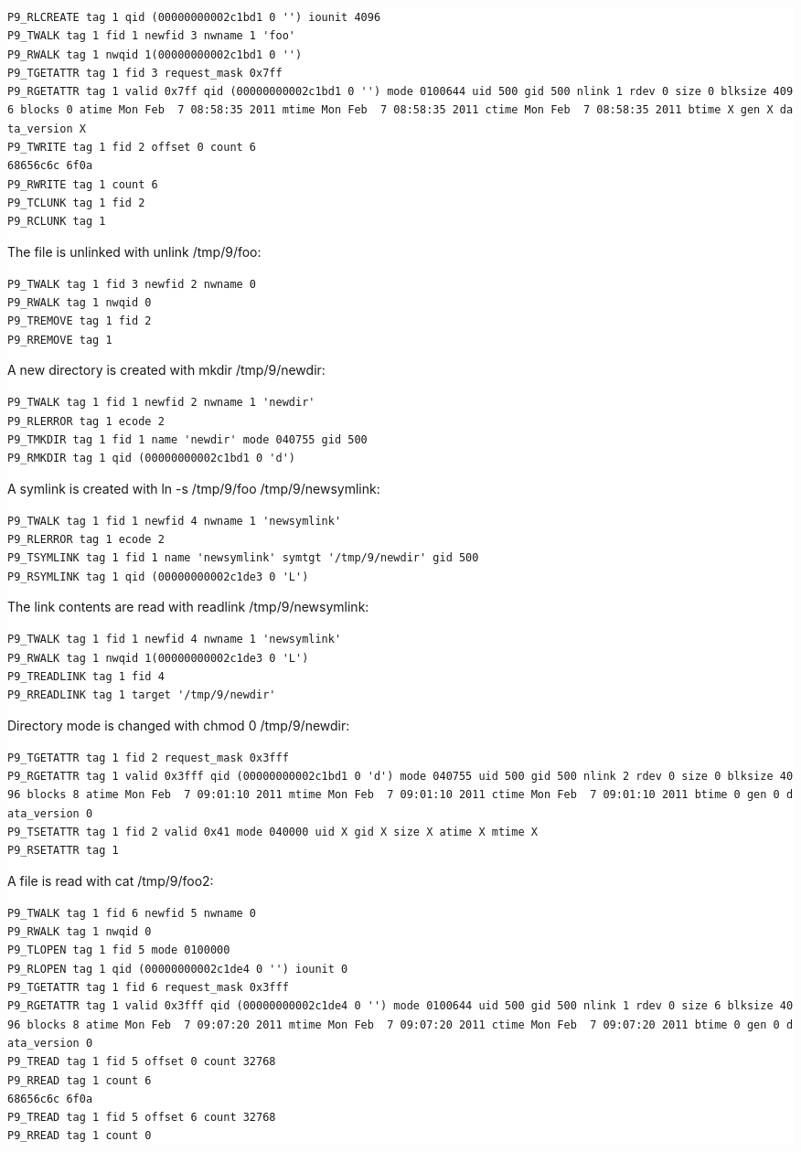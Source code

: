 ```
P9_RLCREATE tag 1 qid (00000000002c1bd1 0 '') iounit 4096
P9_TWALK tag 1 fid 1 newfid 3 nwname 1 'foo'
P9_RWALK tag 1 nwqid 1(00000000002c1bd1 0 '')
P9_TGETATTR tag 1 fid 3 request_mask 0x7ff
P9_RGETATTR tag 1 valid 0x7ff qid (00000000002c1bd1 0 '') mode 0100644 uid 500 gid 500 nlink 1 rdev 0 size 0 blksize 4096 blocks 0 atime Mon Feb  7 08:58:35 2011 mtime Mon Feb  7 08:58:35 2011 ctime Mon Feb  7 08:58:35 2011 btime X gen X data_version X
P9_TWRITE tag 1 fid 2 offset 0 count 6
68656c6c 6f0a
P9_RWRITE tag 1 count 6
P9_TCLUNK tag 1 fid 2
P9_RCLUNK tag 1
```
The file is unlinked with unlink /tmp/9/foo:
```
P9_TWALK tag 1 fid 3 newfid 2 nwname 0
P9_RWALK tag 1 nwqid 0
P9_TREMOVE tag 1 fid 2
P9_RREMOVE tag 1
```
A new directory is created with mkdir /tmp/9/newdir:
```
P9_TWALK tag 1 fid 1 newfid 2 nwname 1 'newdir'
P9_RLERROR tag 1 ecode 2
P9_TMKDIR tag 1 fid 1 name 'newdir' mode 040755 gid 500
P9_RMKDIR tag 1 qid (00000000002c1bd1 0 'd')
```
A symlink is created with ln -s /tmp/9/foo /tmp/9/newsymlink:
```
P9_TWALK tag 1 fid 1 newfid 4 nwname 1 'newsymlink'
P9_RLERROR tag 1 ecode 2
P9_TSYMLINK tag 1 fid 1 name 'newsymlink' symtgt '/tmp/9/newdir' gid 500
P9_RSYMLINK tag 1 qid (00000000002c1de3 0 'L')
```
The link contents are read with readlink /tmp/9/newsymlink:
```
P9_TWALK tag 1 fid 1 newfid 4 nwname 1 'newsymlink'
P9_RWALK tag 1 nwqid 1(00000000002c1de3 0 'L')
P9_TREADLINK tag 1 fid 4
P9_RREADLINK tag 1 target '/tmp/9/newdir'
```
Directory mode is changed with chmod 0 /tmp/9/newdir:
```
P9_TGETATTR tag 1 fid 2 request_mask 0x3fff
P9_RGETATTR tag 1 valid 0x3fff qid (00000000002c1bd1 0 'd') mode 040755 uid 500 gid 500 nlink 2 rdev 0 size 0 blksize 4096 blocks 8 atime Mon Feb  7 09:01:10 2011 mtime Mon Feb  7 09:01:10 2011 ctime Mon Feb  7 09:01:10 2011 btime 0 gen 0 data_version 0
P9_TSETATTR tag 1 fid 2 valid 0x41 mode 040000 uid X gid X size X atime X mtime X
P9_RSETATTR tag 1
```
A file is read with cat /tmp/9/foo2:
```
P9_TWALK tag 1 fid 6 newfid 5 nwname 0
P9_RWALK tag 1 nwqid 0
P9_TLOPEN tag 1 fid 5 mode 0100000
P9_RLOPEN tag 1 qid (00000000002c1de4 0 '') iounit 0
P9_TGETATTR tag 1 fid 6 request_mask 0x3fff
P9_RGETATTR tag 1 valid 0x3fff qid (00000000002c1de4 0 '') mode 0100644 uid 500 gid 500 nlink 1 rdev 0 size 6 blksize 4096 blocks 8 atime Mon Feb  7 09:07:20 2011 mtime Mon Feb  7 09:07:20 2011 ctime Mon Feb  7 09:07:20 2011 btime 0 gen 0 data_version 0
P9_TREAD tag 1 fid 5 offset 0 count 32768
P9_RREAD tag 1 count 6
68656c6c 6f0a
P9_TREAD tag 1 fid 5 offset 6 count 32768
P9_RREAD tag 1 count 0
```